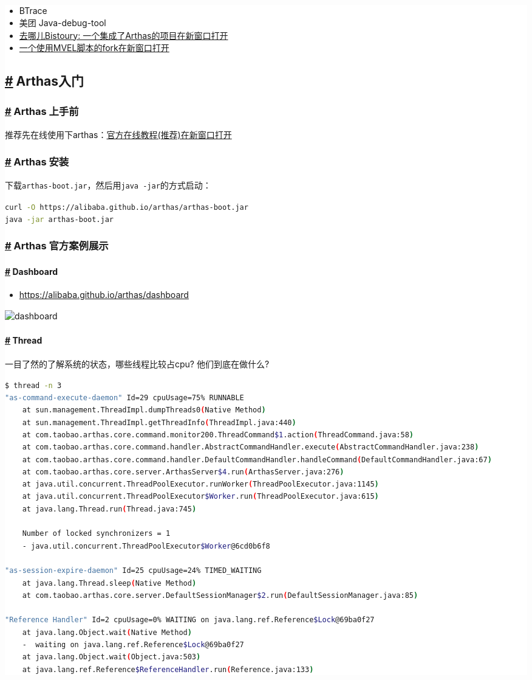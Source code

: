 - BTrace
- 美团 Java-debug-tool
- [去哪儿Bistoury: 一个集成了Arthas的项目在新窗口打开](https://github.com/qunarcorp/bistoury)
- [一个使用MVEL脚本的fork在新窗口打开](https://github.com/XhinLiang/arthas)

## [#](#arthas入门) Arthas入门

### [#](#arthas-上手前) Arthas 上手前

推荐先在线使用下arthas：[官方在线教程(推荐)在新窗口打开](https://alibaba.github.io/arthas/arthas-tutorials?language=cn)

### [#](#arthas-安装) Arthas 安装

下载`arthas-boot.jar`，然后用`java -jar`的方式启动：

```bash
curl -O https://alibaba.github.io/arthas/arthas-boot.jar
java -jar arthas-boot.jar
```

### [#](#arthas-官方案例展示) Arthas 官方案例展示

#### [#](#dashboard) Dashboard

- https://alibaba.github.io/arthas/dashboard

![dashboard](https://lixuanfengs.github.io/blog-images/vp/Java/java-jvm-agent-arthas-dashboard.png)

#### [#](#thread) Thread

一目了然的了解系统的状态，哪些线程比较占cpu? 他们到底在做什么?

```bash
$ thread -n 3
"as-command-execute-daemon" Id=29 cpuUsage=75% RUNNABLE
    at sun.management.ThreadImpl.dumpThreads0(Native Method)
    at sun.management.ThreadImpl.getThreadInfo(ThreadImpl.java:440)
    at com.taobao.arthas.core.command.monitor200.ThreadCommand$1.action(ThreadCommand.java:58)
    at com.taobao.arthas.core.command.handler.AbstractCommandHandler.execute(AbstractCommandHandler.java:238)
    at com.taobao.arthas.core.command.handler.DefaultCommandHandler.handleCommand(DefaultCommandHandler.java:67)
    at com.taobao.arthas.core.server.ArthasServer$4.run(ArthasServer.java:276)
    at java.util.concurrent.ThreadPoolExecutor.runWorker(ThreadPoolExecutor.java:1145)
    at java.util.concurrent.ThreadPoolExecutor$Worker.run(ThreadPoolExecutor.java:615)
    at java.lang.Thread.run(Thread.java:745)

    Number of locked synchronizers = 1
    - java.util.concurrent.ThreadPoolExecutor$Worker@6cd0b6f8

"as-session-expire-daemon" Id=25 cpuUsage=24% TIMED_WAITING
    at java.lang.Thread.sleep(Native Method)
    at com.taobao.arthas.core.server.DefaultSessionManager$2.run(DefaultSessionManager.java:85)

"Reference Handler" Id=2 cpuUsage=0% WAITING on java.lang.ref.Reference$Lock@69ba0f27
    at java.lang.Object.wait(Native Method)
    -  waiting on java.lang.ref.Reference$Lock@69ba0f27
    at java.lang.Object.wait(Object.java:503)
    at java.lang.ref.Reference$ReferenceHandler.run(Reference.java:133)
```
